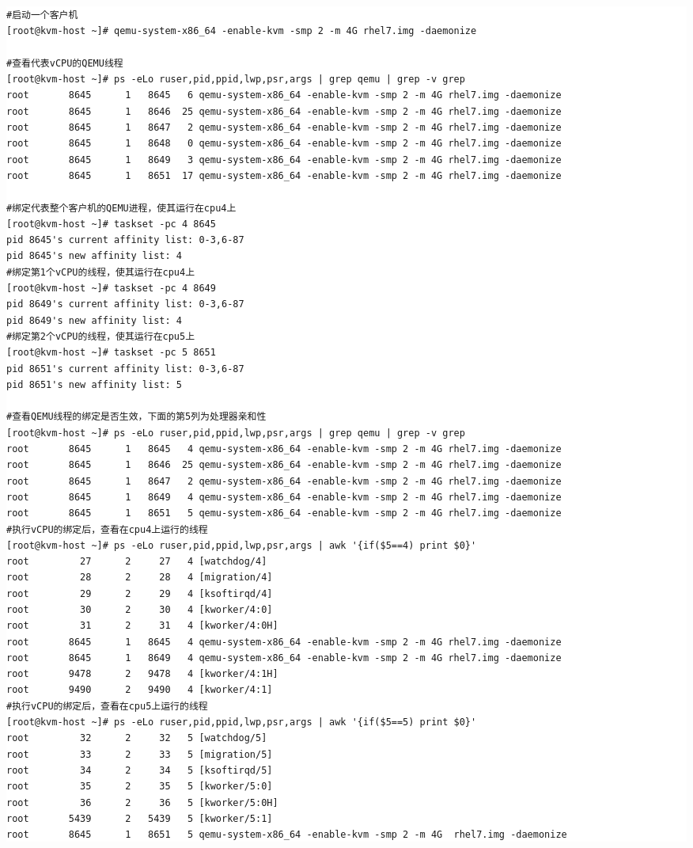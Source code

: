 ```
#启动一个客户机￼
[root@kvm-host ~]# qemu-system-x86_64 -enable-kvm -smp 2 -m 4G rhel7.img -daemonize￼
￼
#查看代表vCPU的QEMU线程￼
[root@kvm-host ~]# ps -eLo ruser,pid,ppid,lwp,psr,args | grep qemu | grep -v grep￼
root       8645      1   8645   6 qemu-system-x86_64 -enable-kvm -smp 2 -m 4G rhel7.img -daemonize￼
root       8645      1   8646  25 qemu-system-x86_64 -enable-kvm -smp 2 -m 4G rhel7.img -daemonize￼
root       8645      1   8647   2 qemu-system-x86_64 -enable-kvm -smp 2 -m 4G rhel7.img -daemonize￼
root       8645      1   8648   0 qemu-system-x86_64 -enable-kvm -smp 2 -m 4G rhel7.img -daemonize￼
root       8645      1   8649   3 qemu-system-x86_64 -enable-kvm -smp 2 -m 4G rhel7.img -daemonize￼
root       8645      1   8651  17 qemu-system-x86_64 -enable-kvm -smp 2 -m 4G rhel7.img -daemonize￼
￼
#绑定代表整个客户机的QEMU进程，使其运行在cpu4上￼
[root@kvm-host ~]# taskset -pc 4 8645￼
pid 8645's current affinity list: 0-3,6-87￼
pid 8645's new affinity list: 4￼
#绑定第1个vCPU的线程，使其运行在cpu4上￼
[root@kvm-host ~]# taskset -pc 4 8649￼
pid 8649's current affinity list: 0-3,6-87￼
pid 8649's new affinity list: 4￼
#绑定第2个vCPU的线程，使其运行在cpu5上￼
[root@kvm-host ~]# taskset -pc 5 8651￼
pid 8651's current affinity list: 0-3,6-87￼
pid 8651's new affinity list: 5￼
￼
#查看QEMU线程的绑定是否生效，下面的第5列为处理器亲和性￼
[root@kvm-host ~]# ps -eLo ruser,pid,ppid,lwp,psr,args | grep qemu | grep -v grep￼
root       8645      1   8645   4 qemu-system-x86_64 -enable-kvm -smp 2 -m 4G rhel7.img -daemonize￼
root       8645      1   8646  25 qemu-system-x86_64 -enable-kvm -smp 2 -m 4G rhel7.img -daemonize￼
root       8645      1   8647   2 qemu-system-x86_64 -enable-kvm -smp 2 -m 4G rhel7.img -daemonize￼
root       8645      1   8649   4 qemu-system-x86_64 -enable-kvm -smp 2 -m 4G rhel7.img -daemonize￼
root       8645      1   8651   5 qemu-system-x86_64 -enable-kvm -smp 2 -m 4G rhel7.img -daemonize￼
#执行vCPU的绑定后，查看在cpu4上运行的线程￼
[root@kvm-host ~]# ps -eLo ruser,pid,ppid,lwp,psr,args | awk '{if($5==4) print $0}'￼
root         27      2     27   4 [watchdog/4]￼
root         28      2     28   4 [migration/4]￼
root         29      2     29   4 [ksoftirqd/4]￼
root         30      2     30   4 [kworker/4:0]￼
root         31      2     31   4 [kworker/4:0H]￼
root       8645      1   8645   4 qemu-system-x86_64 -enable-kvm -smp 2 -m 4G rhel7.img -daemonize￼
root       8645      1   8649   4 qemu-system-x86_64 -enable-kvm -smp 2 -m 4G rhel7.img -daemonize￼
root       9478      2   9478   4 [kworker/4:1H]￼
root       9490      2   9490   4 [kworker/4:1]￼
#执行vCPU的绑定后，查看在cpu5上运行的线程￼
[root@kvm-host ~]# ps -eLo ruser,pid,ppid,lwp,psr,args | awk '{if($5==5) print $0}'￼
root         32      2     32   5 [watchdog/5]￼
root         33      2     33   5 [migration/5]￼
root         34      2     34   5 [ksoftirqd/5]￼
root         35      2     35   5 [kworker/5:0]￼
root         36      2     36   5 [kworker/5:0H]￼
root       5439      2   5439   5 [kworker/5:1]￼
root       8645      1   8651   5 qemu-system-x86_64 -enable-kvm -smp 2 -m 4G￼ rhel7.img -daemonize
```
